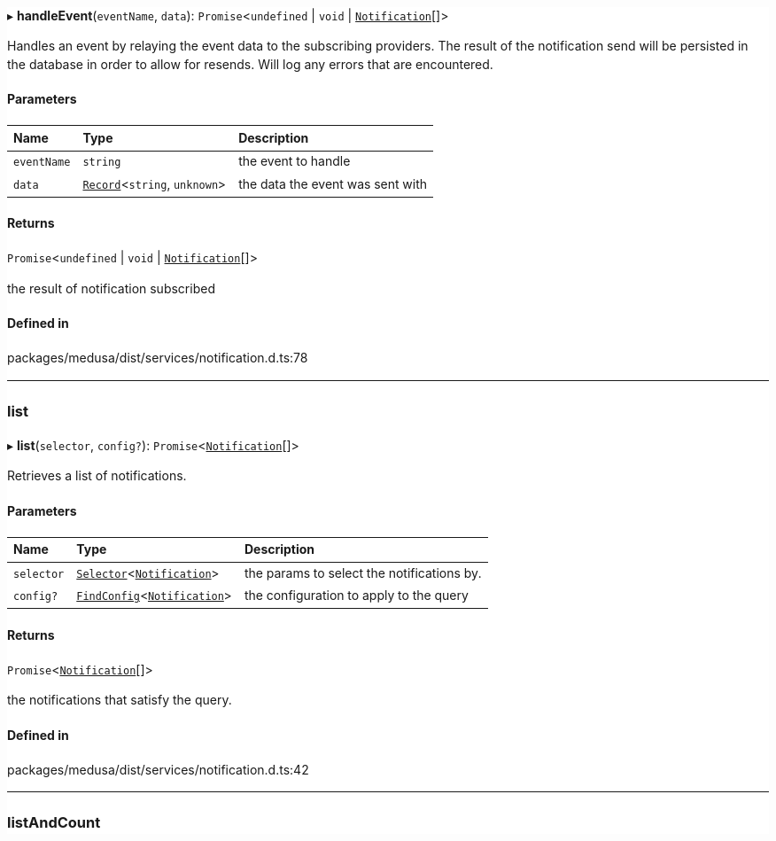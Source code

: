 ▸ **handleEvent**(`eventName`, `data`): `Promise`<`undefined` \| `void` \| [`Notification`](internal-8.internal.Notification.md)[]\>

Handles an event by relaying the event data to the subscribing providers.
The result of the notification send will be persisted in the database in
order to allow for resends. Will log any errors that are encountered.

#### Parameters

| Name | Type | Description |
| :------ | :------ | :------ |
| `eventName` | `string` | the event to handle |
| `data` | [`Record`](../modules/internal.md#record)<`string`, `unknown`\> | the data the event was sent with |

#### Returns

`Promise`<`undefined` \| `void` \| [`Notification`](internal-8.internal.Notification.md)[]\>

the result of notification subscribed

#### Defined in

packages/medusa/dist/services/notification.d.ts:78

___

### list

▸ **list**(`selector`, `config?`): `Promise`<[`Notification`](internal-8.internal.Notification.md)[]\>

Retrieves a list of notifications.

#### Parameters

| Name | Type | Description |
| :------ | :------ | :------ |
| `selector` | [`Selector`](../modules/internal-8.internal.md#selector)<[`Notification`](internal-8.internal.Notification.md)\> | the params to select the notifications by. |
| `config?` | [`FindConfig`](../interfaces/internal-8.internal.FindConfig.md)<[`Notification`](internal-8.internal.Notification.md)\> | the configuration to apply to the query |

#### Returns

`Promise`<[`Notification`](internal-8.internal.Notification.md)[]\>

the notifications that satisfy the query.

#### Defined in

packages/medusa/dist/services/notification.d.ts:42

___

### listAndCount
